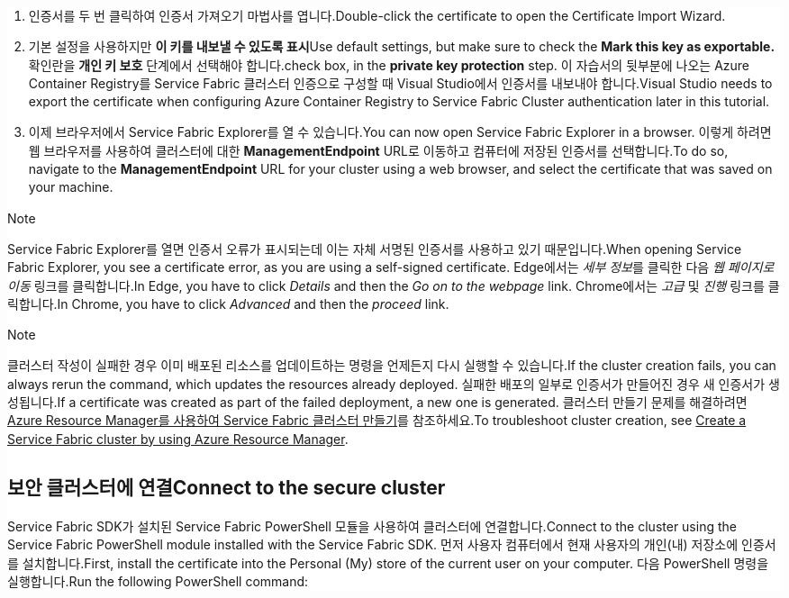 1. <span data-ttu-id="03eb0-158">인증서를 두 번 클릭하여 인증서 가져오기 마법사를 엽니다.</span><span class="sxs-lookup"><span data-stu-id="03eb0-158">Double-click the certificate to open the Certificate Import Wizard.</span></span>

2. <span data-ttu-id="03eb0-159">기본 설정을 사용하지만 **이 키를 내보낼 수 있도록 표시**</span><span class="sxs-lookup"><span data-stu-id="03eb0-159">Use default settings, but make sure to check the **Mark this key as exportable.**</span></span> <span data-ttu-id="03eb0-160">확인란을 **개인 키 보호** 단계에서 선택해야 합니다.</span><span class="sxs-lookup"><span data-stu-id="03eb0-160">check box, in the **private key protection** step.</span></span> <span data-ttu-id="03eb0-161">이 자습서의 뒷부분에 나오는 Azure Container Registry를 Service Fabric 클러스터 인증으로 구성할 때 Visual Studio에서 인증서를 내보내야 합니다.</span><span class="sxs-lookup"><span data-stu-id="03eb0-161">Visual Studio needs to export the certificate when configuring Azure Container Registry to Service Fabric Cluster authentication later in this tutorial.</span></span>

3. <span data-ttu-id="03eb0-162">이제 브라우저에서 Service Fabric Explorer를 열 수 있습니다.</span><span class="sxs-lookup"><span data-stu-id="03eb0-162">You can now open Service Fabric Explorer in a browser.</span></span> <span data-ttu-id="03eb0-163">이렇게 하려면 웹 브라우저를 사용하여 클러스터에 대한 **ManagementEndpoint** URL로 이동하고 컴퓨터에 저장된 인증서를 선택합니다.</span><span class="sxs-lookup"><span data-stu-id="03eb0-163">To do so, navigate to the **ManagementEndpoint** URL for your cluster using a web browser, and select the certificate that was saved on your machine.</span></span>

>[!NOTE]
><span data-ttu-id="03eb0-164">Service Fabric Explorer를 열면 인증서 오류가 표시되는데 이는 자체 서명된 인증서를 사용하고 있기 때문입니다.</span><span class="sxs-lookup"><span data-stu-id="03eb0-164">When opening Service Fabric Explorer, you see a certificate error, as you are using a self-signed certificate.</span></span> <span data-ttu-id="03eb0-165">Edge에서는 *세부 정보*를 클릭한 다음 *웹 페이지로 이동* 링크를 클릭합니다.</span><span class="sxs-lookup"><span data-stu-id="03eb0-165">In Edge, you have to click *Details* and then the *Go on to the webpage* link.</span></span> <span data-ttu-id="03eb0-166">Chrome에서는 *고급* 및 *진행* 링크를 클릭합니다.</span><span class="sxs-lookup"><span data-stu-id="03eb0-166">In Chrome, you have to click *Advanced* and then the *proceed* link.</span></span>

>[!NOTE]
><span data-ttu-id="03eb0-167">클러스터 작성이 실패한 경우 이미 배포된 리소스를 업데이트하는 명령을 언제든지 다시 실행할 수 있습니다.</span><span class="sxs-lookup"><span data-stu-id="03eb0-167">If the cluster creation fails, you can always rerun the command, which updates the resources already deployed.</span></span> <span data-ttu-id="03eb0-168">실패한 배포의 일부로 인증서가 만들어진 경우 새 인증서가 생성됩니다.</span><span class="sxs-lookup"><span data-stu-id="03eb0-168">If a certificate was created as part of the failed deployment, a new one is generated.</span></span> <span data-ttu-id="03eb0-169">클러스터 만들기 문제를 해결하려면 [Azure Resource Manager를 사용하여 Service Fabric 클러스터 만들기](service-fabric-cluster-creation-via-arm.md)를 참조하세요.</span><span class="sxs-lookup"><span data-stu-id="03eb0-169">To troubleshoot cluster creation, see [Create a Service Fabric cluster by using Azure Resource Manager](service-fabric-cluster-creation-via-arm.md).</span></span>

## <a name="connect-to-the-secure-cluster"></a><span data-ttu-id="03eb0-170">보안 클러스터에 연결</span><span class="sxs-lookup"><span data-stu-id="03eb0-170">Connect to the secure cluster</span></span>
<span data-ttu-id="03eb0-171">Service Fabric SDK가 설치된 Service Fabric PowerShell 모듈을 사용하여 클러스터에 연결합니다.</span><span class="sxs-lookup"><span data-stu-id="03eb0-171">Connect to the cluster using the Service Fabric PowerShell module installed with the Service Fabric SDK.</span></span>  <span data-ttu-id="03eb0-172">먼저 사용자 컴퓨터에서 현재 사용자의 개인(내) 저장소에 인증서를 설치합니다.</span><span class="sxs-lookup"><span data-stu-id="03eb0-172">First, install the certificate into the Personal (My) store of the current user on your computer.</span></span>  <span data-ttu-id="03eb0-173">다음 PowerShell 명령을 실행합니다.</span><span class="sxs-lookup"><span data-stu-id="03eb0-173">Run the following PowerShell command:</span></span>
